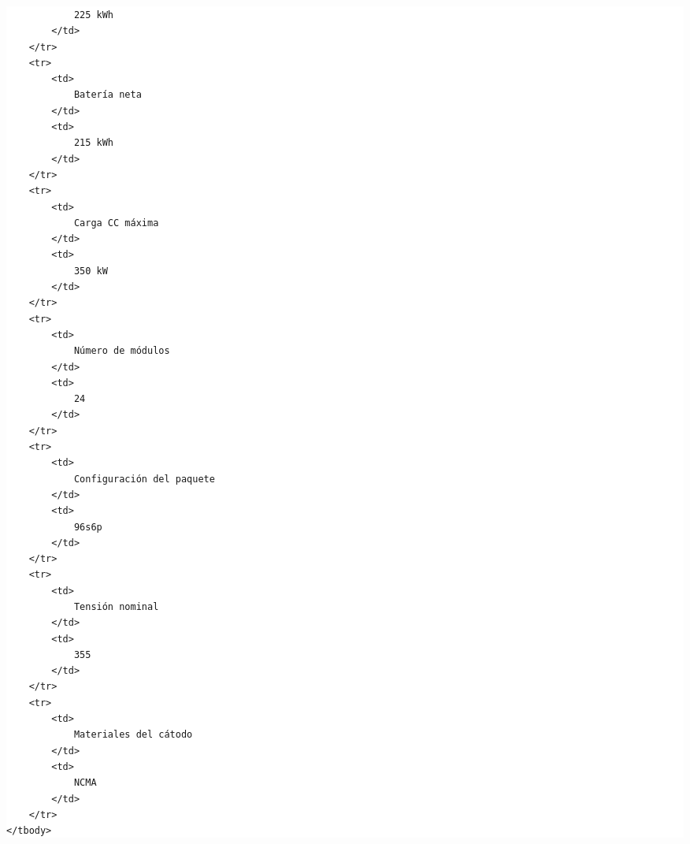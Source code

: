 				225 kWh
			</td>
		</tr>
		<tr>
			<td>
				Batería neta
			</td>
			<td>
				215 kWh
			</td>
		</tr>
		<tr>
			<td>
				Carga CC máxima
			</td>
			<td>
				350 kW
			</td>
		</tr>
		<tr>
			<td>
				Número de módulos
			</td>
			<td>
				24
			</td>
		</tr>
		<tr>
			<td>
				Configuración del paquete
			</td>
			<td>
				96s6p
			</td>
		</tr>
		<tr>
			<td>
				Tensión nominal
			</td>
			<td>
				355
			</td>
		</tr>
		<tr>
			<td>
				Materiales del cátodo
			</td>
			<td>
				NCMA
			</td>
		</tr>
	</tbody>
</table>
